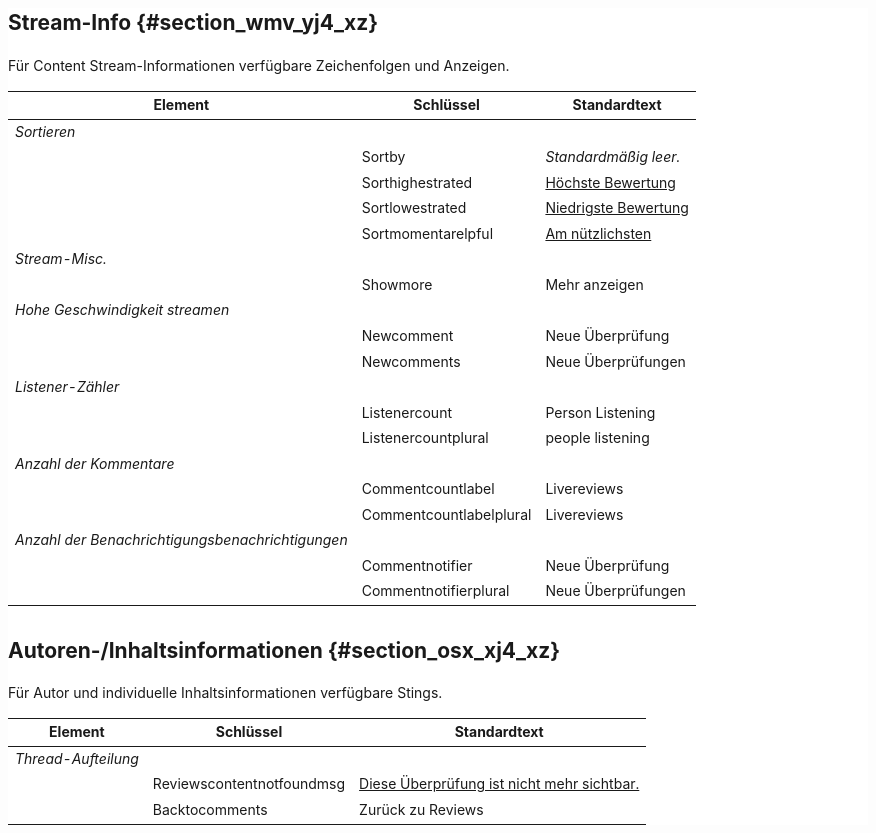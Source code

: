 ## Stream-Info {#section_wmv_yj4_xz}

Für Content Stream-Informationen verfügbare Zeichenfolgen und Anzeigen.

| Element | Schlüssel | Standardtext |
|---|---|---|
| *Sortieren* |  |  |
|  | Sortby | *Standardmäßig leer.* |
|  | Sorthighestrated | [Höchste Bewertung](https://d.pr/i/huTd) |
|  | Sortlowestrated | [Niedrigste Bewertung](https://d.pr/i/huTd) |
|  | Sortmomentarelpful | [Am nützlichsten](https://d.pr/i/huTd) |
| *Stream-Misc.* |  |  |
|  | Showmore | Mehr anzeigen |
| *Hohe Geschwindigkeit streamen* |  |  |
|  | Newcomment | Neue Überprüfung |
|  | Newcomments | Neue Überprüfungen |
| *Listener-Zähler* |  |  |
|  | Listenercount | Person Listening |
|  | Listenercountplural | people listening |
| *Anzahl der Kommentare* |  |  |
|  | Commentcountlabel | Livereviews |
|  | Commentcountlabelplural | Livereviews |
| *Anzahl der Benachrichtigungsbenachrichtigungen* |  |  |
|  | Commentnotifier | Neue Überprüfung |
|  | Commentnotifierplural | Neue Überprüfungen |

## Autoren-/Inhaltsinformationen {#section_osx_xj4_xz}

Für Autor und individuelle Inhaltsinformationen verfügbare Stings.

| Element | Schlüssel | Standardtext |
|---|---|---|
| *Thread-Aufteilung* |  |  |
|  | Reviewscontentnotfoundmsg | [Diese Überprüfung ist nicht mehr sichtbar.](https://d.pr/i/svXs) |
|  | Backtocomments | Zurück zu Reviews |
